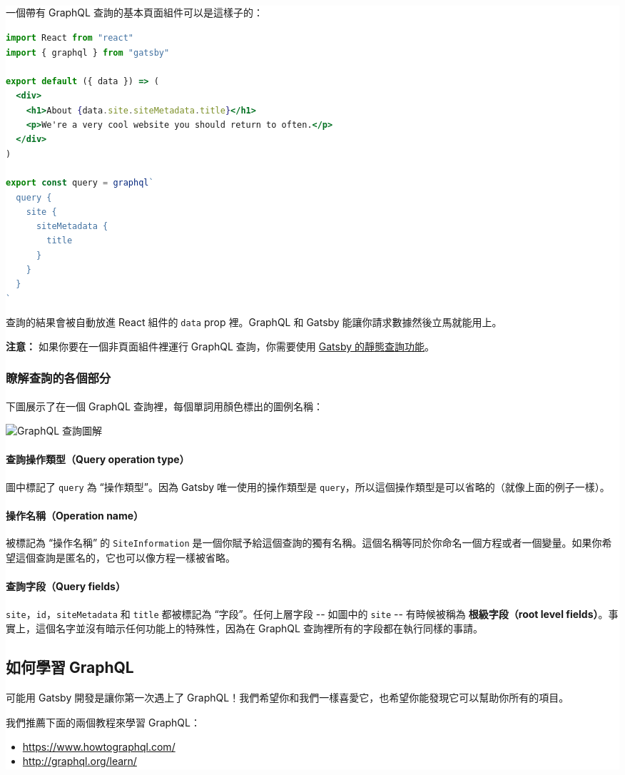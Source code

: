 一個帶有 GraphQL 查詢的基本頁面組件可以是這樣子的：

```jsx
import React from "react"
import { graphql } from "gatsby"

export default ({ data }) => (
  <div>
    <h1>About {data.site.siteMetadata.title}</h1>
    <p>We're a very cool website you should return to often.</p>
  </div>
)

export const query = graphql`
  query {
    site {
      siteMetadata {
        title
      }
    }
  }
`
```

查詢的結果會被自動放進 React 組件的 `data` prop 裡。GraphQL 和 Gatsby 能讓你請求數據然後立馬就能用上。

**注意：** 如果你要在一個非頁面組件裡運行 GraphQL 查詢，你需要使用 [Gatsby 的靜態查詢功能](/docs/static-query/)。

### 瞭解查詢的各個部分

下圖展示了在一個 GraphQL 查詢裡，每個單詞用顏色標出的圖例名稱：

![GraphQL 查詢圖解](./images/basic-query.png)

#### 查詢操作類型（Query operation type）

圖中標記了 `query` 為 “操作類型”。因為 Gatsby 唯一使用的操作類型是 `query`，所以這個操作類型是可以省略的（就像上面的例子一樣）。

#### 操作名稱（Operation name）

被標記為 “操作名稱” 的 `SiteInformation` 是一個你賦予給這個查詢的獨有名稱。這個名稱等同於你命名一個方程或者一個變量。如果你希望這個查詢是匿名的，它也可以像方程一樣被省略。

#### 查詢字段（Query fields）

`site`，`id`，`siteMetadata` 和 `title` 都被標記為 “字段”。任何上層字段 -- 如圖中的 `site` -- 有時候被稱為 **根級字段（root level fields）**。事實上，這個名字並沒有暗示任何功能上的特殊性，因為在 GraphQL 查詢裡所有的字段都在執行同樣的事請。

## 如何學習 GraphQL

可能用 Gatsby 開發是讓你第一次遇上了 GraphQL！我們希望你和我們一樣喜愛它，也希望你能發現它可以幫助你所有的項目。

我們推薦下面的兩個教程來學習 GraphQL：

- https://www.howtographql.com/
- http://graphql.org/learn/
